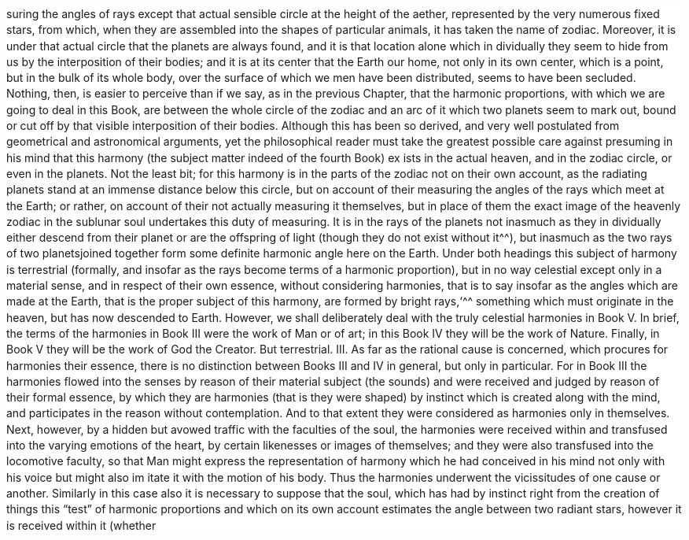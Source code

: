 suring the angles of rays except that actual sensible circle at the height
of the aether, represented by the very numerous fixed stars, from which,
when they are assembled into the shapes of particular animals, it has
taken the name of zodiac. Moreover, it is under that actual circle that
the planets are always found, and it is that location alone which in­
dividually they seem to hide from us by the interposition of their bodies;
and it is at its center that the Earth our home, not only in its own
center, which is a point, but in the bulk of its whole body, over the
surface of which we men have been distributed, seems to have been
secluded. Nothing, then, is easier to perceive than if we say, as in the
previous Chapter, that the harmonic proportions, with which we are
going to deal in this Book, are between the whole circle of the zodiac
and an arc of it which two planets seem to mark out, bound or cut
off by that visible interposition of their bodies.
Although this has been so derived, and very well postulated from
geometrical and astronomical arguments, yet the philosophical reader
must take the greatest possible care against presuming in his mind
that this harmony (the subject matter indeed of the fourth Book) ex­
ists in the actual heaven, and in the zodiac circle, or even in the planets.
Not the least bit; for this harmony is in the parts of the zodiac not
on their own account, as the radiating planets stand at an immense
distance below this circle, but on account of their measuring the angles
of the rays which meet at the Earth; or rather, on account of their
not actually measuring it themselves, but in place of them the exact
image of the heavenly zodiac in the sublunar soul undertakes this duty
of measuring. It is in the rays of the planets not inasmuch as they in­
dividually either descend from their planet or are the offspring of
light (though they do not exist without it^^), but inasmuch as the two  rays of two planetsjoined together form some definite harmonic angle
here on the Earth. Under both headings this subject of harmony is
terrestrial (formally, and insofar as the rays become terms of a harmonic
proportion), but in no way celestial except only in a material sense,
and in respect of their own essence, without considering harmonies,
that is to say insofar as the angles which are made at the Earth, that
is the proper subject of this harmony, are formed by bright rays,‘^^
something which must originate in the heaven, but has now descended
to Earth. However, we shall deliberately deal with the truly celestial
harmonies in Book V. In brief, the terms of the harmonies in Book
III were the work of Man or of art; in this Book IV they will be the
work of Nature. Finally, in Book V they will be the work of God
the Creator.
But terrestrial.
III.
As far as the rational cause is concerned, which procures for
harmonies their essence, there is no distinction between Books III and
IV in general, but only in particular. For in Book III the harmonies
flowed into the senses by reason of their material subject (the sounds)
and were received and judged by reason of their formal essence, by
which they are harmonies (that is they were shaped) by instinct which
is created along with the mind, and participates in the reason without
contemplation. And to that extent they were considered as harmonies
only in themselves.
Next, however, by a hidden but avowed traffic with the faculties
of the soul, the harmonies were received within and transfused into
the varying emotions of the heart, by certain likenesses or images of
themselves; and they were also transfused into the locomotive faculty,
so that Man might express the representation of harmony which he
had conceived in his mind not only with his voice but might also im­
itate it with the motion of his body. Thus the harmonies underwent
the vicissitudes of one cause or another.
Similarly in this case also it is necessary to suppose that the soul,
which has had by instinct right from the creation of things this “test”
of harmonic proportions and which on its own account estimates the
angle between two radiant stars, however it is received within it (whether